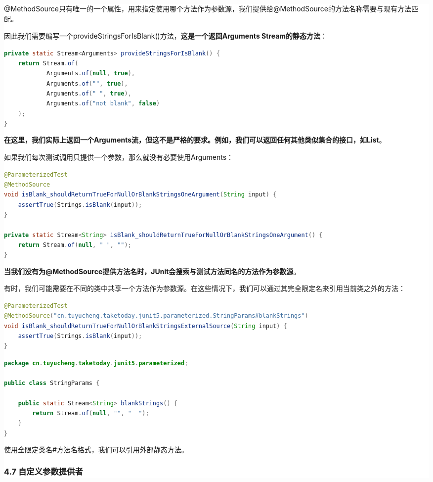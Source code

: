 @MethodSource只有唯一的一个属性，用来指定使用哪个方法作为参数源，我们提供给@MethodSource的方法名称需要与现有方法匹配。

因此我们需要编写一个provideStringsForIsBlank()方法，**这是一个返回Arguments Stream的静态方法**：

```java
private static Stream<Arguments> provideStringsForIsBlank() {
    return Stream.of(
            Arguments.of(null, true),
            Arguments.of("", true),
            Arguments.of(" ", true),
            Arguments.of("not blank", false)
    );
}
```

**在这里，我们实际上返回一个Arguments流，但这不是严格的要求。例如，我们可以返回任何其他类似集合的接口，如List**。

如果我们每次测试调用只提供一个参数，那么就没有必要使用Arguments：

```java
@ParameterizedTest
@MethodSource
void isBlank_shouldReturnTrueForNullOrBlankStringsOneArgument(String input) {
    assertTrue(Strings.isBlank(input));
}

private static Stream<String> isBlank_shouldReturnTrueForNullOrBlankStringsOneArgument() {
    return Stream.of(null, " ", "");
}
```

**当我们没有为@MethodSource提供方法名时，JUnit会搜索与测试方法同名的方法作为参数源**。

有时，我们可能需要在不同的类中共享一个方法作为参数源。在这些情况下，我们可以通过其完全限定名来引用当前类之外的方法：

```java
@ParameterizedTest
@MethodSource("cn.tuyucheng.taketoday.junit5.parameterized.StringParams#blankStrings")
void isBlank_shouldReturnTrueForNullOrBlankStringsExternalSource(String input) {
    assertTrue(Strings.isBlank(input));
}
```

```java
package cn.tuyucheng.taketoday.junit5.parameterized;

public class StringParams {

    public static Stream<String> blankStrings() {
        return Stream.of(null, "", "  ");
    }
}
```

使用全限定类名#方法名格式，我们可以引用外部静态方法。

### 4.7 自定义参数提供者
